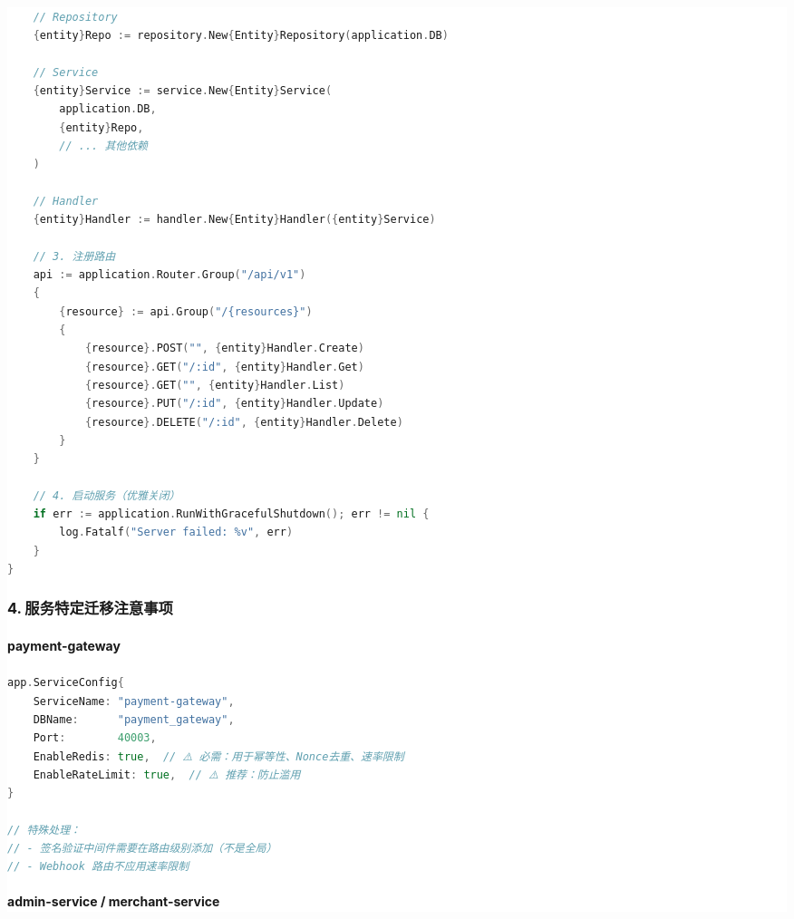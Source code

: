 ```go
	// Repository
	{entity}Repo := repository.New{Entity}Repository(application.DB)

	// Service
	{entity}Service := service.New{Entity}Service(
		application.DB,
		{entity}Repo,
		// ... 其他依赖
	)

	// Handler
	{entity}Handler := handler.New{Entity}Handler({entity}Service)

	// 3. 注册路由
	api := application.Router.Group("/api/v1")
	{
		{resource} := api.Group("/{resources}")
		{
			{resource}.POST("", {entity}Handler.Create)
			{resource}.GET("/:id", {entity}Handler.Get)
			{resource}.GET("", {entity}Handler.List)
			{resource}.PUT("/:id", {entity}Handler.Update)
			{resource}.DELETE("/:id", {entity}Handler.Delete)
		}
	}

	// 4. 启动服务（优雅关闭）
	if err := application.RunWithGracefulShutdown(); err != nil {
		log.Fatalf("Server failed: %v", err)
	}
}
```

### 4. 服务特定迁移注意事项

#### payment-gateway

```go
app.ServiceConfig{
    ServiceName: "payment-gateway",
    DBName:      "payment_gateway",
    Port:        40003,
    EnableRedis: true,  // ⚠️ 必需：用于幂等性、Nonce去重、速率限制
    EnableRateLimit: true,  // ⚠️ 推荐：防止滥用
}

// 特殊处理：
// - 签名验证中间件需要在路由级别添加（不是全局）
// - Webhook 路由不应用速率限制
```

#### admin-service / merchant-service
